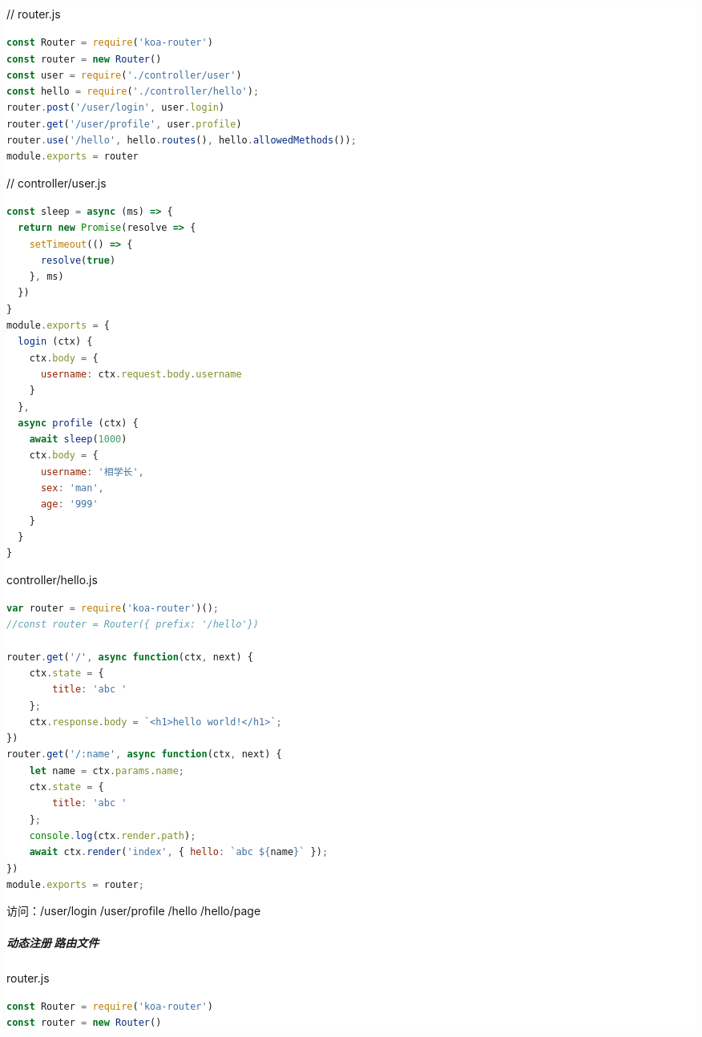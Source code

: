 ```js
```
// router.js
```js
const Router = require('koa-router')
const router = new Router()
const user = require('./controller/user')
const hello = require('./controller/hello');
router.post('/user/login', user.login)
router.get('/user/profile', user.profile)
router.use('/hello', hello.routes(), hello.allowedMethods());
module.exports = router
```
// controller/user.js
```js
const sleep = async (ms) => {
  return new Promise(resolve => {
    setTimeout(() => {
      resolve(true)
    }, ms)
  })
}
module.exports = {
  login (ctx) {
    ctx.body = {
      username: ctx.request.body.username
    }
  },
  async profile (ctx) {
    await sleep(1000)
    ctx.body = {
      username: '相学长',
      sex: 'man',
      age: '999'
    }
  }
}
```
controller/hello.js
```js
var router = require('koa-router')();
//const router = Router({ prefix: '/hello'})

router.get('/', async function(ctx, next) {
    ctx.state = {
        title: 'abc '
    };    
    ctx.response.body = `<h1>hello world!</h1>`;
})
router.get('/:name', async function(ctx, next) {
    let name = ctx.params.name;
    ctx.state = {
        title: 'abc '
    };
    console.log(ctx.render.path);
    await ctx.render('index', { hello: `abc ${name}` });
})
module.exports = router;
```
访问：/user/login  /user/profile  /hello  /hello/page
##### 动态注册 路由文件
router.js
```js
const Router = require('koa-router')
const router = new Router()
```
